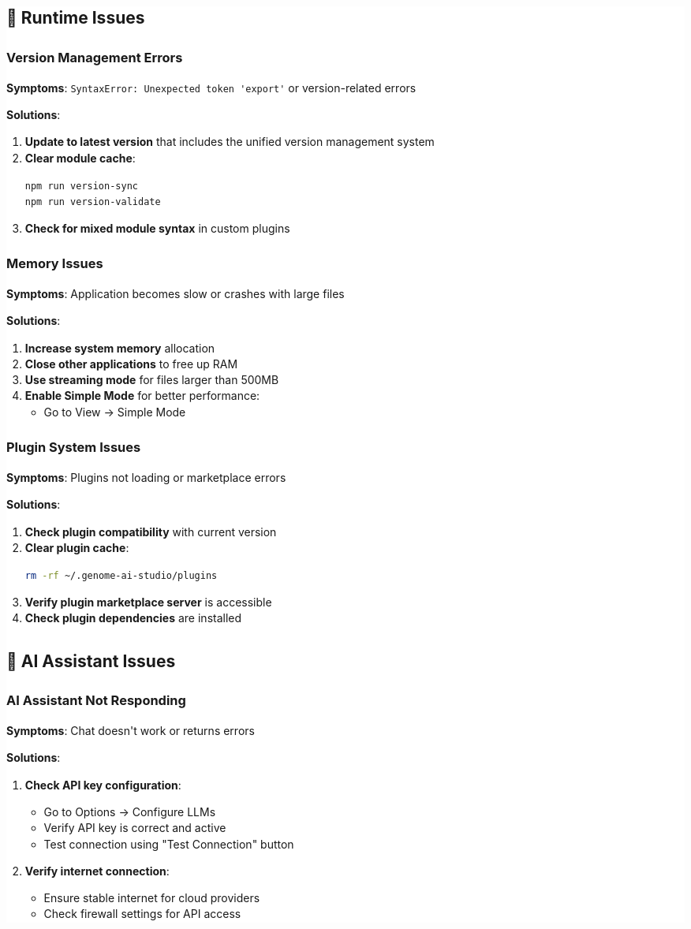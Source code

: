 ## 🔧 Runtime Issues

### Version Management Errors

**Symptoms**: `SyntaxError: Unexpected token 'export'` or version-related errors

**Solutions**:
1. **Update to latest version** that includes the unified version management system
2. **Clear module cache**:
   ```bash
   npm run version-sync
   npm run version-validate
   ```
3. **Check for mixed module syntax** in custom plugins

### Memory Issues

**Symptoms**: Application becomes slow or crashes with large files

**Solutions**:
1. **Increase system memory** allocation
2. **Close other applications** to free up RAM
3. **Use streaming mode** for files larger than 500MB
4. **Enable Simple Mode** for better performance:
   - Go to View → Simple Mode

### Plugin System Issues

**Symptoms**: Plugins not loading or marketplace errors

**Solutions**:
1. **Check plugin compatibility** with current version
2. **Clear plugin cache**:
   ```bash
   rm -rf ~/.genome-ai-studio/plugins
   ```
3. **Verify plugin marketplace server** is accessible
4. **Check plugin dependencies** are installed

## 🤖 AI Assistant Issues

### AI Assistant Not Responding

**Symptoms**: Chat doesn't work or returns errors

**Solutions**:
1. **Check API key configuration**:
   - Go to Options → Configure LLMs
   - Verify API key is correct and active
   - Test connection using "Test Connection" button

2. **Verify internet connection**:
   - Ensure stable internet for cloud providers
   - Check firewall settings for API access
